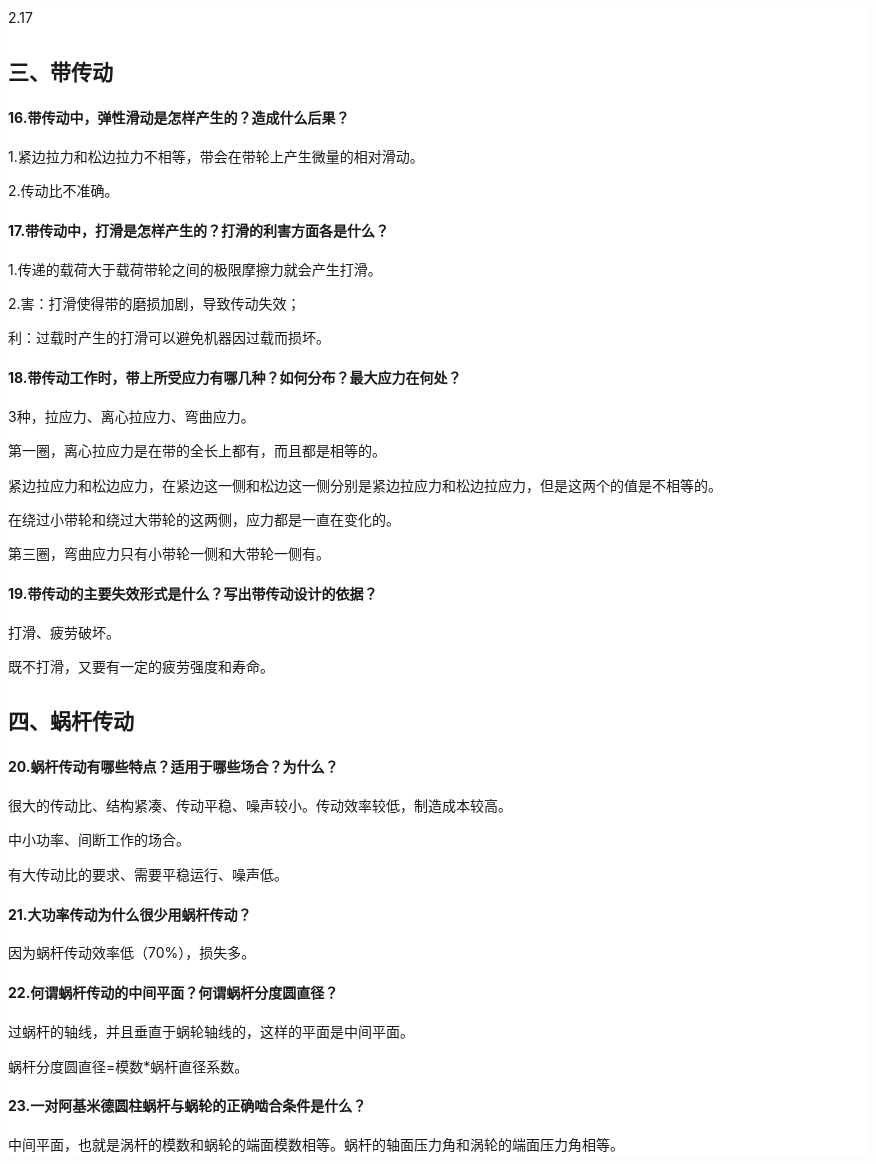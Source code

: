 2.17

## 三、带传动

#### 16.带传动中，弹性滑动是怎样产生的？造成什么后果？

1.紧边拉力和松边拉力不相等，带会在带轮上产生微量的相对滑动。

2.传动比不准确。

#### 17.带传动中，打滑是怎样产生的？打滑的利害方面各是什么？

1.传递的载荷大于载荷带轮之间的极限摩擦力就会产生打滑。

2.害：打滑使得带的磨损加剧，导致传动失效；

利：过载时产生的打滑可以避免机器因过载而损坏。

#### 18.带传动工作时，带上所受应力有哪几种？如何分布？最大应力在何处？

3种，拉应力、离心拉应力、弯曲应力。

第一圈，离心拉应力是在带的全长上都有，而且都是相等的。

紧边拉应力和松边应力，在紧边这一侧和松边这一侧分别是紧边拉应力和松边拉应力，但是这两个的值是不相等的。

在绕过小带轮和绕过大带轮的这两侧，应力都是一直在变化的。

第三圈，弯曲应力只有小带轮一侧和大带轮一侧有。

#### 19.带传动的主要失效形式是什么？写出带传动设计的依据？

打滑、疲劳破坏。

既不打滑，又要有一定的疲劳强度和寿命。

## 四、蜗杆传动

#### 20.蜗杆传动有哪些特点？适用于哪些场合？为什么？

很大的传动比、结构紧凑、传动平稳、噪声较小。传动效率较低，制造成本较高。

中小功率、间断工作的场合。

有大传动比的要求、需要平稳运行、噪声低。

#### 21.大功率传动为什么很少用蜗杆传动？

因为蜗杆传动效率低（70%），损失多。

#### 22.何谓蜗杆传动的中间平面？何谓蜗杆分度圆直径？

过蜗杆的轴线，并且垂直于蜗轮轴线的，这样的平面是中间平面。

蜗杆分度圆直径=模数*蜗杆直径系数。

#### 23.一对阿基米德圆柱蜗杆与蜗轮的正确啮合条件是什么？

中间平面，也就是涡杆的模数和蜗轮的端面模数相等。蜗杆的轴面压力角和涡轮的端面压力角相等。
